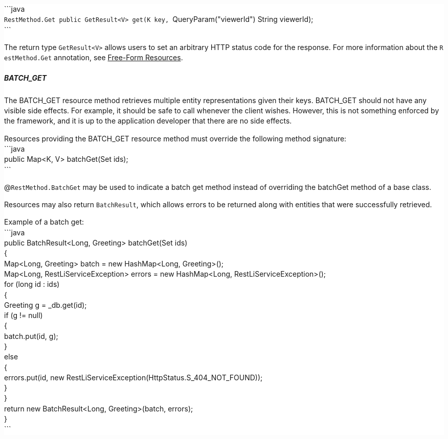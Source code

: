 \`\`\`java\
`RestMethod.Get
public GetResult<V> get(K key, `QueryParam("viewerId") String
viewerId);\
\`\`\`

The return type `GetResult<V>` allows users to set an arbitrary HTTP
status code for the response. For more information about the
`RestMethod.Get` annotation, see [Free-Form
Resources](#free-form-resources).

<a id="BATCH_GET"></a>

##### BATCH\_GET

The BATCH\_GET resource method retrieves multiple entity representations
given their keys. BATCH\_GET should not have any visible side effects.
For example, it should be safe to call whenever the client wishes.
However, this is not something enforced by the framework, and it is up
to the application developer that there are no side effects.

Resources providing the BATCH\_GET resource method must override the
following method signature:\
\`\`\`java\
public Map\<K, V\> batchGet(Set<K> ids);\
\`\`\`

@`RestMethod.BatchGet` may be used to indicate a batch get method
instead of overriding the batchGet method of a base class.

Resources may also return `BatchResult`, which allows errors to be
returned along with entities that were successfully retrieved.

Example of a batch get:\
\`\`\`java\
public BatchResult\<Long, Greeting\> batchGet(Set<Long> ids)\
{\
Map\<Long, Greeting\> batch = new HashMap\<Long, Greeting\>();\
Map\<Long, RestLiServiceException\> errors = new HashMap\<Long,
RestLiServiceException\>();\
for (long id : ids)\
{\
Greeting g = \_db.get(id);\
if (g != null)\
{\
batch.put(id, g);\
}\
else\
{\
errors.put(id, new
RestLiServiceException(HttpStatus.S\_404\_NOT\_FOUND));\
}\
}\
return new BatchResult\<Long, Greeting\>(batch, errors);\
}\
\`\`\`
